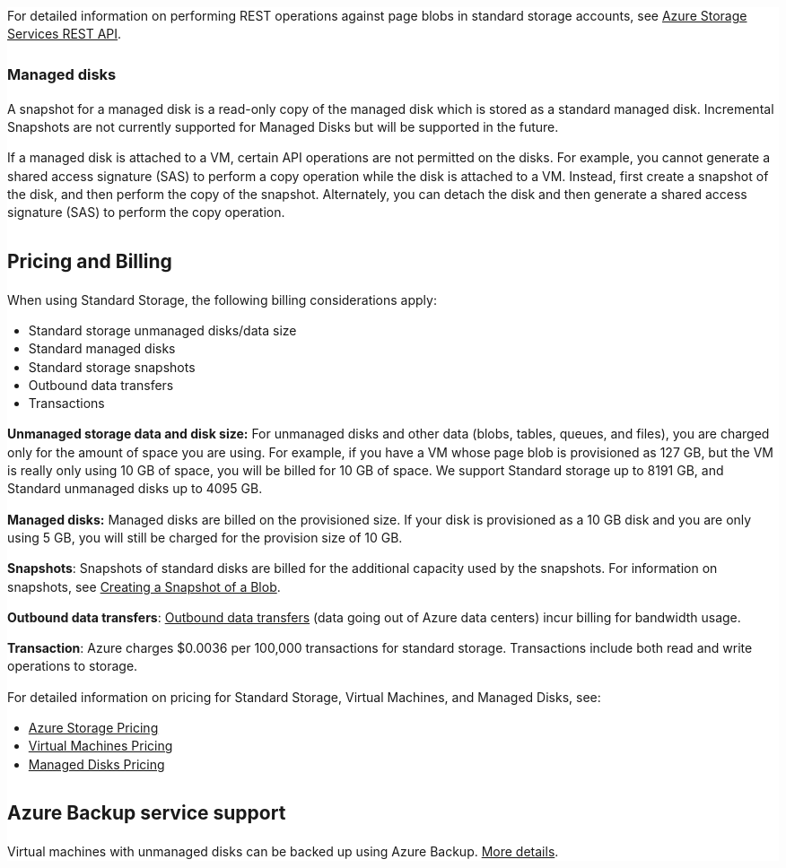 For detailed information on performing REST operations against page blobs in standard storage accounts, see [Azure Storage Services REST API](/rest/api/storageservices/Azure-Storage-Services-REST-API-Reference).

### Managed disks

A snapshot for a managed disk is a read-only copy of the managed disk which is stored as a standard managed disk. Incremental Snapshots are not currently supported for Managed Disks but will be supported in the future.

If a managed disk is attached to a VM, certain API operations are not permitted on the disks. For example, you cannot generate a shared access signature (SAS) to perform a copy operation while the disk is attached to a VM. Instead, first create a snapshot of the disk, and then perform the copy of the snapshot. Alternately, you can detach the disk and then generate a shared access signature (SAS) to perform the copy operation.

## Pricing and Billing

When using Standard Storage, the following billing considerations apply:

* Standard storage unmanaged disks/data size 
* Standard managed disks
* Standard storage snapshots
* Outbound data transfers
* Transactions

**Unmanaged storage data and disk size:** For unmanaged disks and other data (blobs, tables, queues, and files), you are charged only for the amount of space you are using. For example, if you have a VM whose page blob is provisioned as 127 GB, but the VM is really only using 10 GB of space, you will be billed for 10 GB of space. We support Standard storage up to 8191 GB, and Standard unmanaged disks up to 4095 GB. 

**Managed disks:** Managed disks are billed on the provisioned size. If your disk is provisioned as a 10 GB disk and you are only using 5 GB, you will still be charged for the provision size of 10 GB.

**Snapshots**: Snapshots of standard disks are billed for the additional capacity used by the snapshots. For information on snapshots, see [Creating a Snapshot of a Blob](/rest/api/storageservices/Creating-a-Snapshot-of-a-Blob).

**Outbound data transfers**: [Outbound data transfers](https://azure.microsoft.com/pricing/details/data-transfers/) (data going out of Azure data centers) incur billing for bandwidth usage.

**Transaction**: Azure charges $0.0036 per 100,000 transactions for standard storage. Transactions include both read and write operations to storage.

For detailed information on pricing for Standard Storage, Virtual Machines, and Managed Disks, see:

* [Azure Storage Pricing](https://azure.microsoft.com/pricing/details/storage/)
* [Virtual Machines Pricing](https://azure.microsoft.com/pricing/details/virtual-machines/)
* [Managed Disks Pricing](https://azure.microsoft.com/pricing/details/managed-disks)

## Azure Backup service support 

Virtual machines with unmanaged disks can be backed up using Azure Backup. [More details](../../backup/backup-azure-vms-first-look-arm.md).
